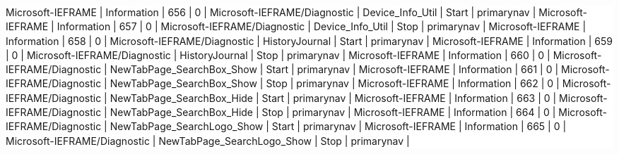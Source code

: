 Microsoft-IEFRAME  |  Information  |  656       |  0        |  Microsoft-IEFRAME/Diagnostic  |  Device_Info_Util                                             |  Start   |  primarynav                    |
Microsoft-IEFRAME  |  Information  |  657       |  0        |  Microsoft-IEFRAME/Diagnostic  |  Device_Info_Util                                             |  Stop    |  primarynav                    |
Microsoft-IEFRAME  |  Information  |  658       |  0        |  Microsoft-IEFRAME/Diagnostic  |  HistoryJournal                                               |  Start   |  primarynav                    |
Microsoft-IEFRAME  |  Information  |  659       |  0        |  Microsoft-IEFRAME/Diagnostic  |  HistoryJournal                                               |  Stop    |  primarynav                    |
Microsoft-IEFRAME  |  Information  |  660       |  0        |  Microsoft-IEFRAME/Diagnostic  |  NewTabPage_SearchBox_Show                                    |  Start   |  primarynav                    |
Microsoft-IEFRAME  |  Information  |  661       |  0        |  Microsoft-IEFRAME/Diagnostic  |  NewTabPage_SearchBox_Show                                    |  Stop    |  primarynav                    |
Microsoft-IEFRAME  |  Information  |  662       |  0        |  Microsoft-IEFRAME/Diagnostic  |  NewTabPage_SearchBox_Hide                                    |  Start   |  primarynav                    |
Microsoft-IEFRAME  |  Information  |  663       |  0        |  Microsoft-IEFRAME/Diagnostic  |  NewTabPage_SearchBox_Hide                                    |  Stop    |  primarynav                    |
Microsoft-IEFRAME  |  Information  |  664       |  0        |  Microsoft-IEFRAME/Diagnostic  |  NewTabPage_SearchLogo_Show                                   |  Start   |  primarynav                    |
Microsoft-IEFRAME  |  Information  |  665       |  0        |  Microsoft-IEFRAME/Diagnostic  |  NewTabPage_SearchLogo_Show                                   |  Stop    |  primarynav                    |